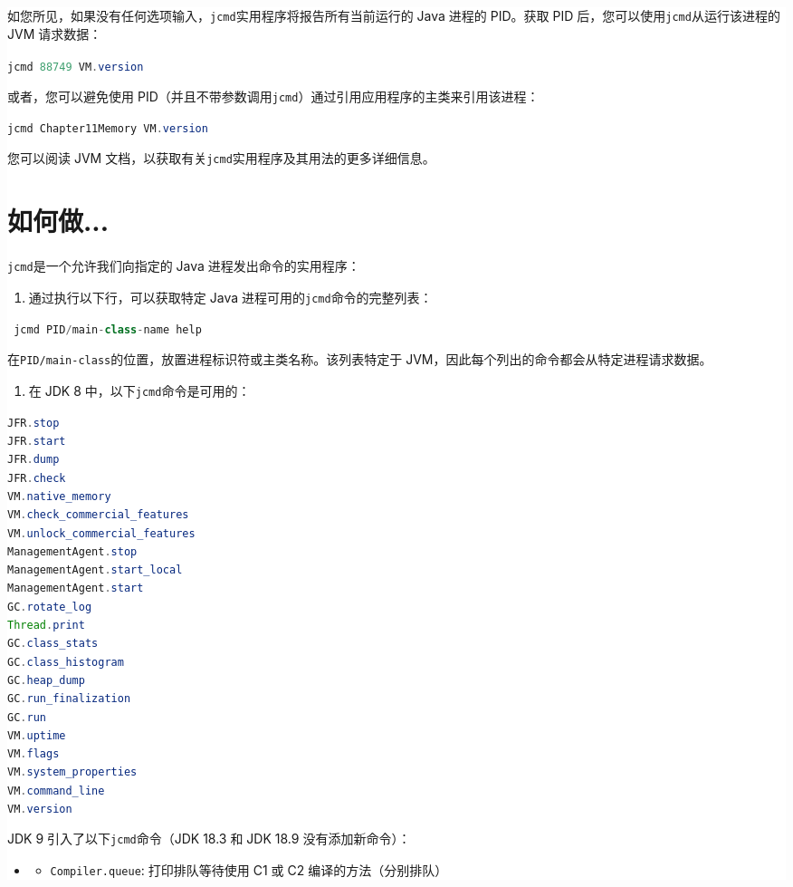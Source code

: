 如您所见，如果没有任何选项输入，`jcmd`实用程序将报告所有当前运行的 Java 进程的 PID。获取 PID 后，您可以使用`jcmd`从运行该进程的 JVM 请求数据：

```java
jcmd 88749 VM.version 
```

或者，您可以避免使用 PID（并且不带参数调用`jcmd`）通过引用应用程序的主类来引用该进程：

```java
jcmd Chapter11Memory VM.version
```

您可以阅读 JVM 文档，以获取有关`jcmd`实用程序及其用法的更多详细信息。

# 如何做...

`jcmd`是一个允许我们向指定的 Java 进程发出命令的实用程序：

1.  通过执行以下行，可以获取特定 Java 进程可用的`jcmd`命令的完整列表：

```java
 jcmd PID/main-class-name help
```

在`PID/main-class`的位置，放置进程标识符或主类名称。该列表特定于 JVM，因此每个列出的命令都会从特定进程请求数据。

1.  在 JDK 8 中，以下`jcmd`命令是可用的：

```java
JFR.stop
JFR.start
JFR.dump
JFR.check
VM.native_memory
VM.check_commercial_features
VM.unlock_commercial_features
ManagementAgent.stop
ManagementAgent.start_local
ManagementAgent.start
GC.rotate_log
Thread.print
GC.class_stats
GC.class_histogram
GC.heap_dump
GC.run_finalization
GC.run
VM.uptime
VM.flags
VM.system_properties
VM.command_line
VM.version
```

JDK 9 引入了以下`jcmd`命令（JDK 18.3 和 JDK 18.9 没有添加新命令）：

+   +   `Compiler.queue`: 打印排队等待使用 C1 或 C2 编译的方法（分别排队）
